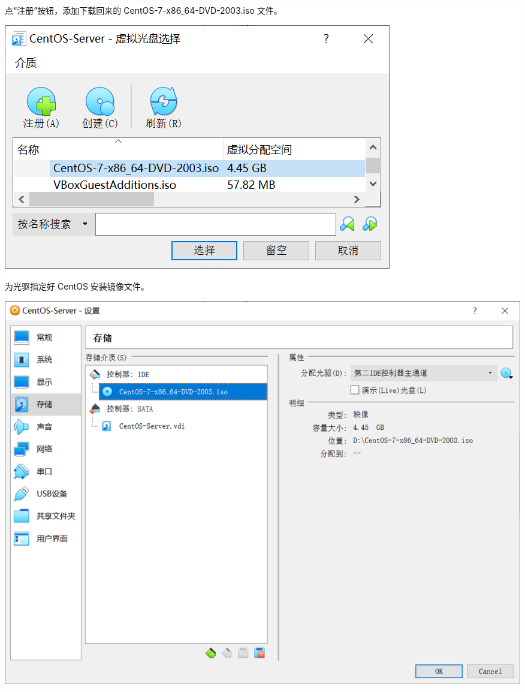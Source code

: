 
点“注册”按钮，添加下载回来的 CentOS-7-x86_64-DVD-2003.iso 文件。

![image-20200824165941028](images/image-20200824165941028.png)

为光驱指定好 CentOS 安装镜像文件。

![image-20200824170052299](images/image-20200824170052299.png)
